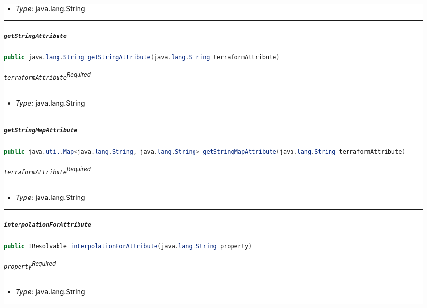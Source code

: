 - *Type:* java.lang.String

---

##### `getStringAttribute` <a name="getStringAttribute" id="@cdktf/provider-azuread.claimsMappingPolicy.ClaimsMappingPolicyTimeoutsOutputReference.getStringAttribute"></a>

```java
public java.lang.String getStringAttribute(java.lang.String terraformAttribute)
```

###### `terraformAttribute`<sup>Required</sup> <a name="terraformAttribute" id="@cdktf/provider-azuread.claimsMappingPolicy.ClaimsMappingPolicyTimeoutsOutputReference.getStringAttribute.parameter.terraformAttribute"></a>

- *Type:* java.lang.String

---

##### `getStringMapAttribute` <a name="getStringMapAttribute" id="@cdktf/provider-azuread.claimsMappingPolicy.ClaimsMappingPolicyTimeoutsOutputReference.getStringMapAttribute"></a>

```java
public java.util.Map<java.lang.String, java.lang.String> getStringMapAttribute(java.lang.String terraformAttribute)
```

###### `terraformAttribute`<sup>Required</sup> <a name="terraformAttribute" id="@cdktf/provider-azuread.claimsMappingPolicy.ClaimsMappingPolicyTimeoutsOutputReference.getStringMapAttribute.parameter.terraformAttribute"></a>

- *Type:* java.lang.String

---

##### `interpolationForAttribute` <a name="interpolationForAttribute" id="@cdktf/provider-azuread.claimsMappingPolicy.ClaimsMappingPolicyTimeoutsOutputReference.interpolationForAttribute"></a>

```java
public IResolvable interpolationForAttribute(java.lang.String property)
```

###### `property`<sup>Required</sup> <a name="property" id="@cdktf/provider-azuread.claimsMappingPolicy.ClaimsMappingPolicyTimeoutsOutputReference.interpolationForAttribute.parameter.property"></a>

- *Type:* java.lang.String

---
